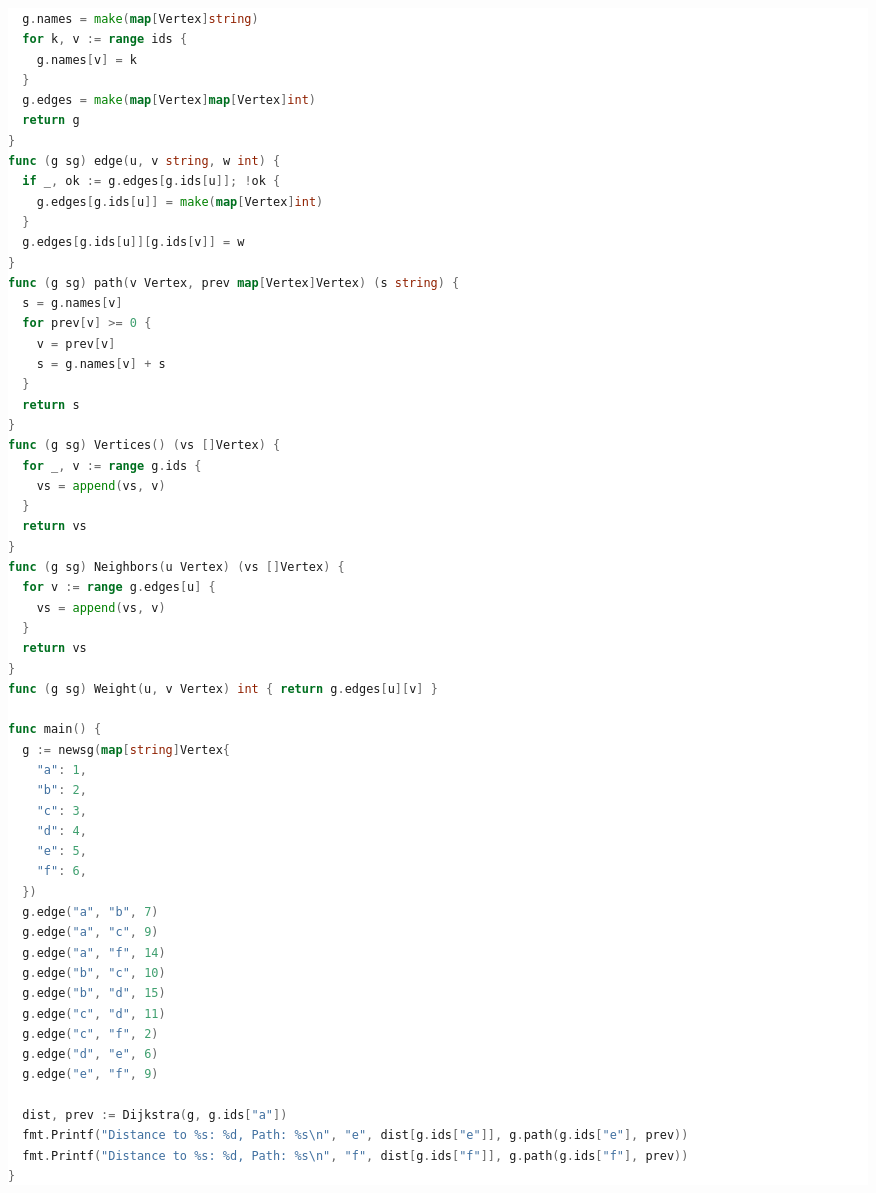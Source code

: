 ```go
  g.names = make(map[Vertex]string)
  for k, v := range ids {
    g.names[v] = k
  }
  g.edges = make(map[Vertex]map[Vertex]int)
  return g
}
func (g sg) edge(u, v string, w int) {
  if _, ok := g.edges[g.ids[u]]; !ok {
    g.edges[g.ids[u]] = make(map[Vertex]int)
  }
  g.edges[g.ids[u]][g.ids[v]] = w
}
func (g sg) path(v Vertex, prev map[Vertex]Vertex) (s string) {
  s = g.names[v]
  for prev[v] >= 0 {
    v = prev[v]
    s = g.names[v] + s
  }
  return s
}
func (g sg) Vertices() (vs []Vertex) {
  for _, v := range g.ids {
    vs = append(vs, v)
  }
  return vs
}
func (g sg) Neighbors(u Vertex) (vs []Vertex) {
  for v := range g.edges[u] {
    vs = append(vs, v)
  }
  return vs
}
func (g sg) Weight(u, v Vertex) int { return g.edges[u][v] }
 
func main() {
  g := newsg(map[string]Vertex{
    "a": 1,
    "b": 2,
    "c": 3,
    "d": 4,
    "e": 5,
    "f": 6,
  })
  g.edge("a", "b", 7)
  g.edge("a", "c", 9)
  g.edge("a", "f", 14)
  g.edge("b", "c", 10)
  g.edge("b", "d", 15)
  g.edge("c", "d", 11)
  g.edge("c", "f", 2)
  g.edge("d", "e", 6)
  g.edge("e", "f", 9)
 
  dist, prev := Dijkstra(g, g.ids["a"])
  fmt.Printf("Distance to %s: %d, Path: %s\n", "e", dist[g.ids["e"]], g.path(g.ids["e"], prev))
  fmt.Printf("Distance to %s: %d, Path: %s\n", "f", dist[g.ids["f"]], g.path(g.ids["f"], prev))
}
```

